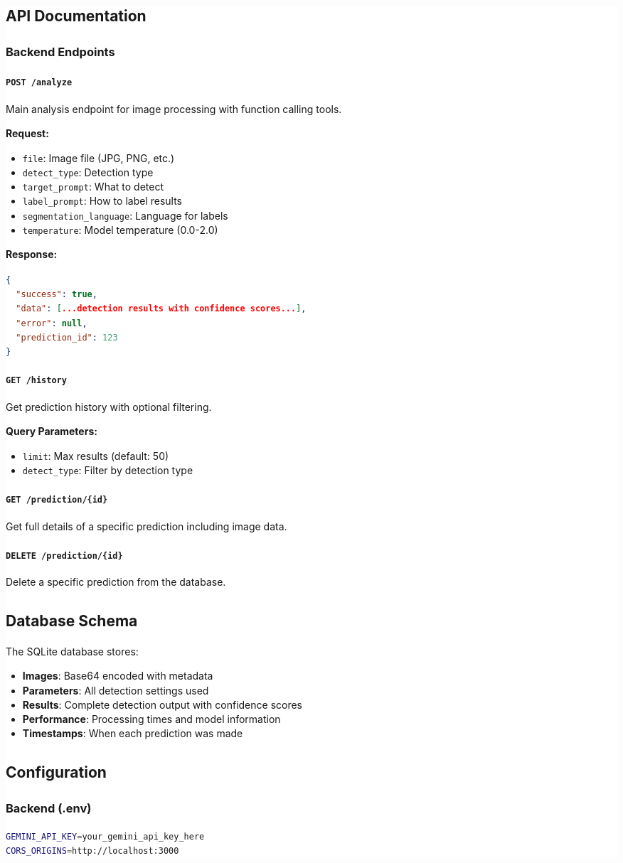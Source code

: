 ## API Documentation

### Backend Endpoints

#### `POST /analyze`
Main analysis endpoint for image processing with function calling tools.

**Request:**
- `file`: Image file (JPG, PNG, etc.)
- `detect_type`: Detection type
- `target_prompt`: What to detect
- `label_prompt`: How to label results
- `segmentation_language`: Language for labels
- `temperature`: Model temperature (0.0-2.0)

**Response:**
```json
{
  "success": true,
  "data": [...detection results with confidence scores...],
  "error": null,
  "prediction_id": 123
}
```

#### `GET /history`
Get prediction history with optional filtering.

**Query Parameters:**
- `limit`: Max results (default: 50)
- `detect_type`: Filter by detection type

#### `GET /prediction/{id}`
Get full details of a specific prediction including image data.

#### `DELETE /prediction/{id}`
Delete a specific prediction from the database.

## Database Schema

The SQLite database stores:
- **Images**: Base64 encoded with metadata
- **Parameters**: All detection settings used
- **Results**: Complete detection output with confidence scores
- **Performance**: Processing times and model information
- **Timestamps**: When each prediction was made

## Configuration

### Backend (.env)
```bash
GEMINI_API_KEY=your_gemini_api_key_here
CORS_ORIGINS=http://localhost:3000
```

